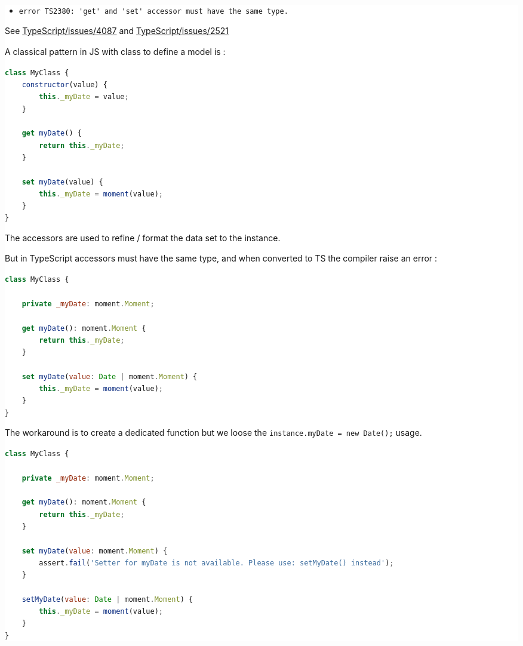 - `error TS2380: 'get' and 'set' accessor must have the same type.`

See [TypeScript/issues/4087](https://github.com/Microsoft/TypeScript/issues/4087) and [TypeScript/issues/2521](https://github.com/Microsoft/TypeScript/issues/2521)

A classical pattern in JS with class to define a model is :

```javascript
class MyClass {
    constructor(value) {
        this._myDate = value;
    }
    
    get myDate() {
        return this._myDate;
    }

    set myDate(value) {
        this._myDate = moment(value);
    }
}
```

The accessors are used to refine / format the data set to the instance.

But in TypeScript accessors must have the same type, and when converted to TS the compiler raise an error :

```javascript
class MyClass {

    private _myDate: moment.Moment;

    get myDate(): moment.Moment {
        return this._myDate;
    }

    set myDate(value: Date | moment.Moment) {
        this._myDate = moment(value);
    }
}

```

The workaround is to create a dedicated function but we loose the `instance.myDate = new Date();` usage.

```javascript
class MyClass {

    private _myDate: moment.Moment;

    get myDate(): moment.Moment {
        return this._myDate;
    }

    set myDate(value: moment.Moment) {
        assert.fail('Setter for myDate is not available. Please use: setMyDate() instead');
    }

    setMyDate(value: Date | moment.Moment) {
        this._myDate = moment(value);
    }
}
```
